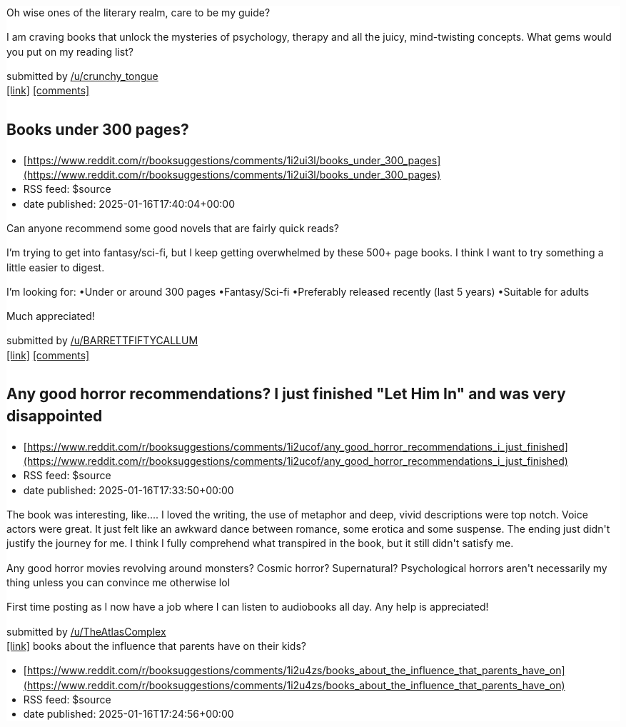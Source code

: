 <div class="md"><p>Oh wise ones of the literary realm, care to be my guide?</p> <p>I am craving books that unlock the mysteries of psychology, therapy and all the juicy, mind-twisting concepts. What gems would you put on my reading list?</p> </div> &#32; submitted by &#32; <a href="https://www.reddit.com/user/crunchy_tongue"> /u/crunchy_tongue </a> <br/> <span><a href="https://www.reddit.com/r/booksuggestions/comments/1i2unkk/need_book_suggestions_psychology_therapy_and/">[link]</a></span> &#32; <span><a href="https://www.reddit.com/r/booksuggestions/comments/1i2unkk/need_book_suggestions_psychology_therapy_and/">[comments]</a></span>

## Books under 300 pages?
 - [https://www.reddit.com/r/booksuggestions/comments/1i2ui3l/books_under_300_pages](https://www.reddit.com/r/booksuggestions/comments/1i2ui3l/books_under_300_pages)
 - RSS feed: $source
 - date published: 2025-01-16T17:40:04+00:00

<div class="md"><p>Can anyone recommend some good novels that are fairly quick reads? </p> <p>I’m trying to get into fantasy/sci-fi, but I keep getting overwhelmed by these 500+ page books. I think I want to try something a little easier to digest. </p> <p>I’m looking for: •Under or around 300 pages •Fantasy/Sci-fi •Preferably released recently (last 5 years) •Suitable for adults</p> <p>Much appreciated!</p> </div> &#32; submitted by &#32; <a href="https://www.reddit.com/user/BARRETTFIFTYCALLUM"> /u/BARRETTFIFTYCALLUM </a> <br/> <span><a href="https://www.reddit.com/r/booksuggestions/comments/1i2ui3l/books_under_300_pages/">[link]</a></span> &#32; <span><a href="https://www.reddit.com/r/booksuggestions/comments/1i2ui3l/books_under_300_pages/">[comments]</a></span>

## Any good horror recommendations? I just finished "Let Him In" and was very disappointed
 - [https://www.reddit.com/r/booksuggestions/comments/1i2ucof/any_good_horror_recommendations_i_just_finished](https://www.reddit.com/r/booksuggestions/comments/1i2ucof/any_good_horror_recommendations_i_just_finished)
 - RSS feed: $source
 - date published: 2025-01-16T17:33:50+00:00

<div class="md"><p>The book was interesting, like.... I loved the writing, the use of metaphor and deep, vivid descriptions were top notch. Voice actors were great. It just felt like an awkward dance between romance, some erotica and some suspense. The ending just didn&#39;t justify the journey for me. I think I fully comprehend what transpired in the book, but it still didn&#39;t satisfy me. </p> <p>Any good horror movies revolving around monsters? Cosmic horror? Supernatural? Psychological horrors aren&#39;t necessarily my thing unless you can convince me otherwise lol</p> <p>First time posting as I now have a job where I can listen to audiobooks all day. Any help is appreciated! </p> </div> &#32; submitted by &#32; <a href="https://www.reddit.com/user/TheAtlasComplex"> /u/TheAtlasComplex </a> <br/> <span><a href="https://www.reddit.com/r/booksuggestions/comments/1i2ucof/any_good_horror_recommendations_i_just_finished/">[link]</a></span> &#32; <span><a 

## books about the influence that parents have on their kids?
 - [https://www.reddit.com/r/booksuggestions/comments/1i2u4zs/books_about_the_influence_that_parents_have_on](https://www.reddit.com/r/booksuggestions/comments/1i2u4zs/books_about_the_influence_that_parents_have_on)
 - RSS feed: $source
 - date published: 2025-01-16T17:24:56+00:00
